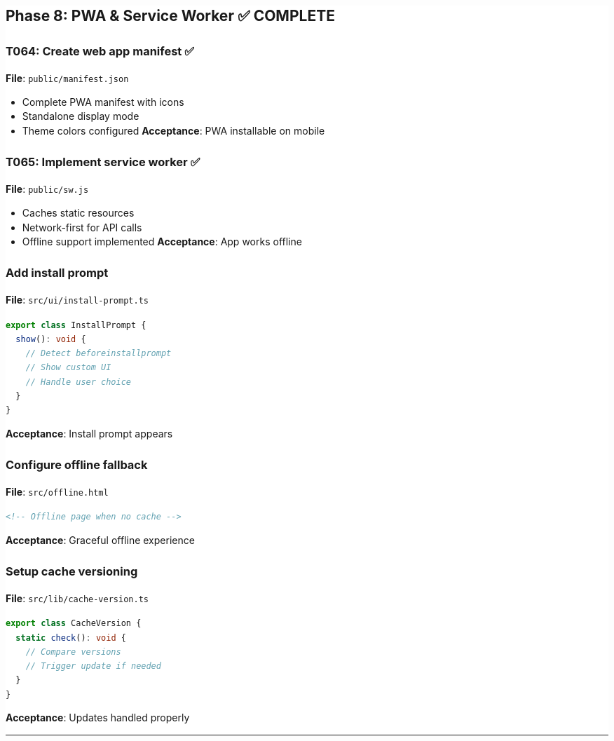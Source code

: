 
## Phase 8: PWA & Service Worker ✅ COMPLETE

### T064: Create web app manifest ✅
**File**: `public/manifest.json`
- Complete PWA manifest with icons
- Standalone display mode
- Theme colors configured
**Acceptance**: PWA installable on mobile

### T065: Implement service worker ✅
**File**: `public/sw.js`
- Caches static resources
- Network-first for API calls
- Offline support implemented
**Acceptance**: App works offline

### Add install prompt
**File**: `src/ui/install-prompt.ts`
```typescript
export class InstallPrompt {
  show(): void {
    // Detect beforeinstallprompt
    // Show custom UI
    // Handle user choice
  }
}
```
**Acceptance**: Install prompt appears

### Configure offline fallback
**File**: `src/offline.html`
```html
<!-- Offline page when no cache -->
```
**Acceptance**: Graceful offline experience

### Setup cache versioning
**File**: `src/lib/cache-version.ts`
```typescript
export class CacheVersion {
  static check(): void {
    // Compare versions
    // Trigger update if needed
  }
}
```
**Acceptance**: Updates handled properly

---

